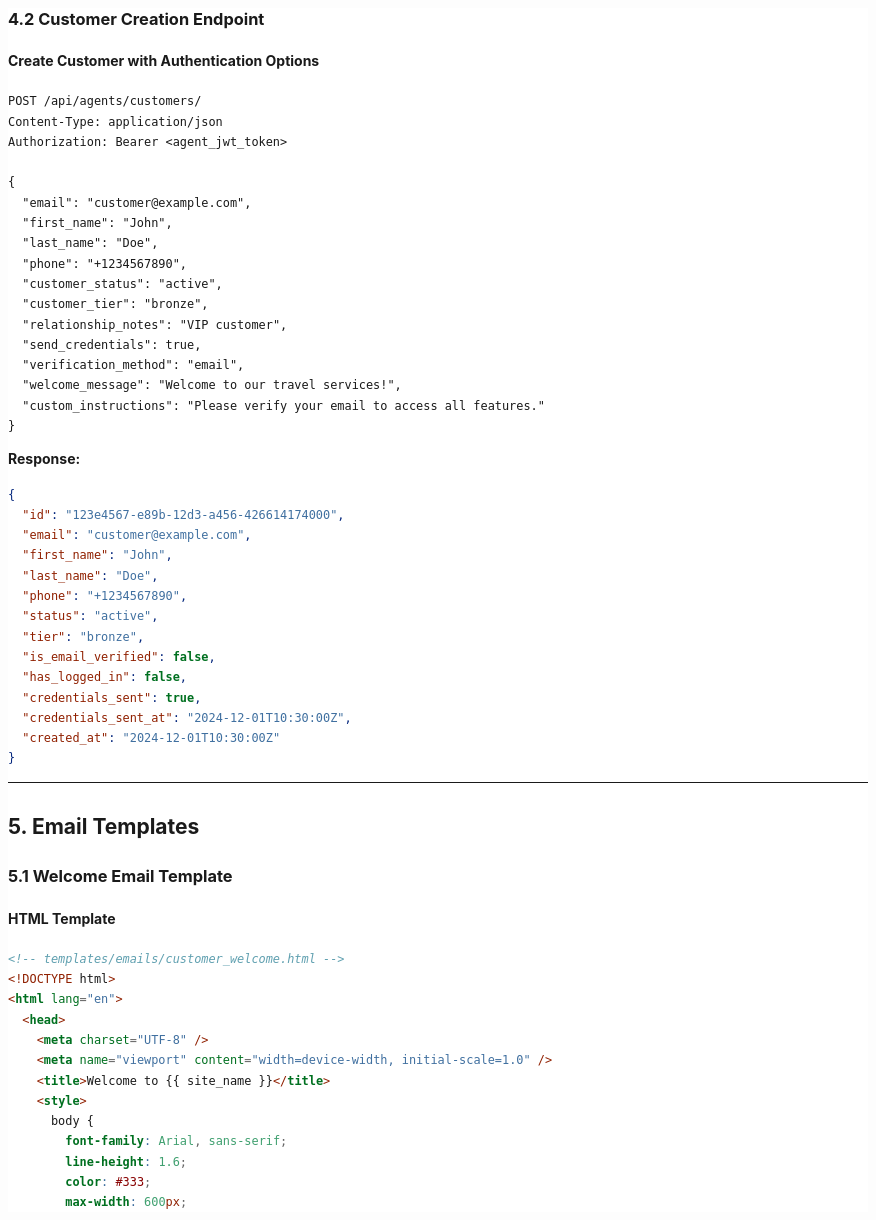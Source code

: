 ### 4.2 Customer Creation Endpoint

#### **Create Customer with Authentication Options**

```http
POST /api/agents/customers/
Content-Type: application/json
Authorization: Bearer <agent_jwt_token>

{
  "email": "customer@example.com",
  "first_name": "John",
  "last_name": "Doe",
  "phone": "+1234567890",
  "customer_status": "active",
  "customer_tier": "bronze",
  "relationship_notes": "VIP customer",
  "send_credentials": true,
  "verification_method": "email",
  "welcome_message": "Welcome to our travel services!",
  "custom_instructions": "Please verify your email to access all features."
}
```

**Response:**

```json
{
  "id": "123e4567-e89b-12d3-a456-426614174000",
  "email": "customer@example.com",
  "first_name": "John",
  "last_name": "Doe",
  "phone": "+1234567890",
  "status": "active",
  "tier": "bronze",
  "is_email_verified": false,
  "has_logged_in": false,
  "credentials_sent": true,
  "credentials_sent_at": "2024-12-01T10:30:00Z",
  "created_at": "2024-12-01T10:30:00Z"
}
```

---

## 5. Email Templates

### 5.1 Welcome Email Template

#### **HTML Template**

```html
<!-- templates/emails/customer_welcome.html -->
<!DOCTYPE html>
<html lang="en">
  <head>
    <meta charset="UTF-8" />
    <meta name="viewport" content="width=device-width, initial-scale=1.0" />
    <title>Welcome to {{ site_name }}</title>
    <style>
      body {
        font-family: Arial, sans-serif;
        line-height: 1.6;
        color: #333;
        max-width: 600px;
```